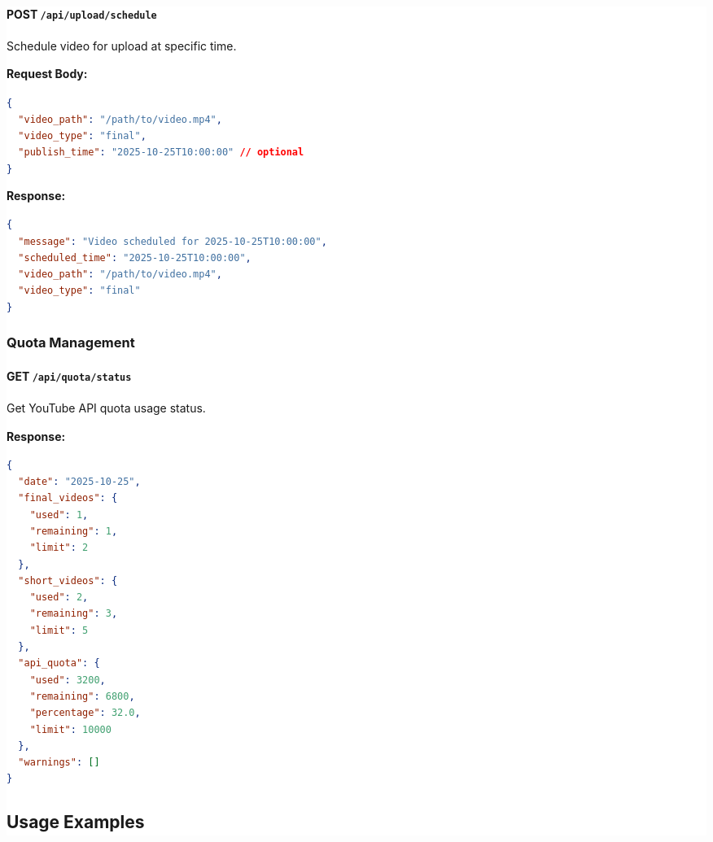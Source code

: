 #### POST `/api/upload/schedule`
Schedule video for upload at specific time.

**Request Body:**
```json
{
  "video_path": "/path/to/video.mp4",
  "video_type": "final",
  "publish_time": "2025-10-25T10:00:00" // optional
}
```

**Response:**
```json
{
  "message": "Video scheduled for 2025-10-25T10:00:00",
  "scheduled_time": "2025-10-25T10:00:00",
  "video_path": "/path/to/video.mp4",
  "video_type": "final"
}
```

### Quota Management

#### GET `/api/quota/status`
Get YouTube API quota usage status.

**Response:**
```json
{
  "date": "2025-10-25",
  "final_videos": {
    "used": 1,
    "remaining": 1,
    "limit": 2
  },
  "short_videos": {
    "used": 2,
    "remaining": 3,
    "limit": 5
  },
  "api_quota": {
    "used": 3200,
    "remaining": 6800,
    "percentage": 32.0,
    "limit": 10000
  },
  "warnings": []
}
```

## Usage Examples
